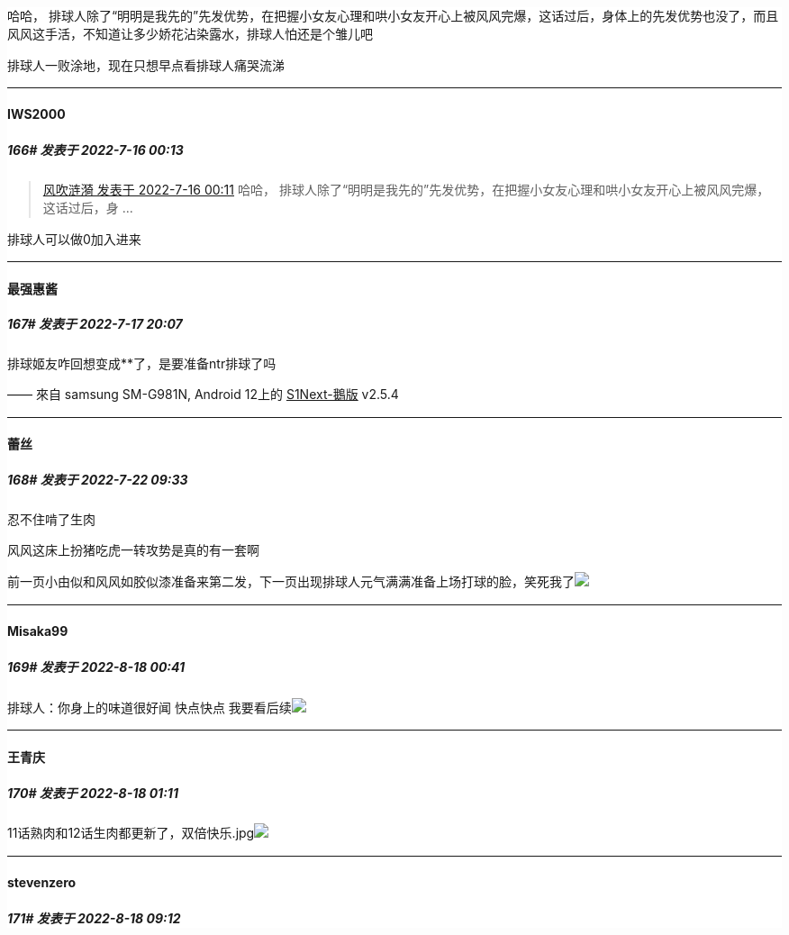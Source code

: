 哈哈， 排球人除了“明明是我先的”先发优势，在把握小女友心理和哄小女友开心上被风风完爆，这话过后，身体上的先发优势也没了，而且风风这手活，不知道让多少娇花沾染露水，排球人怕还是个雏儿吧

排球人一败涂地，现在只想早点看排球人痛哭流涕

*****

####  IWS2000  
##### 166#       发表于 2022-7-16 00:13

<blockquote><a href="httphttps://bbs.saraba1st.com/2b/forum.php?mod=redirect&amp;goto=findpost&amp;pid=56664782&amp;ptid=2048174" target="_blank">风吹涟漪 发表于 2022-7-16 00:11</a>
哈哈， 排球人除了“明明是我先的”先发优势，在把握小女友心理和哄小女友开心上被风风完爆，这话过后，身 ...</blockquote>
排球人可以做0加入进来

*****

####  最强惠酱  
##### 167#       发表于 2022-7-17 20:07

排球姬友咋回想变成**了，是要准备ntr排球了吗

—— 來自 samsung SM-G981N, Android 12上的 [S1Next-鵝版](https://github.com/ykrank/S1-Next/releases) v2.5.4

*****

####  蕾丝  
##### 168#       发表于 2022-7-22 09:33

忍不住啃了生肉

风风这床上扮猪吃虎一转攻势是真的有一套啊

前一页小由似和风风如胶似漆准备来第二发，下一页出现排球人元气满满准备上场打球的脸，笑死我了<img src="https://static.saraba1st.com/image/smiley/face2017/066.png" referrerpolicy="no-referrer">

*****

####  Misaka99  
##### 169#       发表于 2022-8-18 00:41

排球人：你身上的味道很好闻
快点快点 我要看后续<img src="https://static.saraba1st.com/image/smiley/face2017/211.gif" referrerpolicy="no-referrer">

*****

####  王青庆  
##### 170#       发表于 2022-8-18 01:11

11话熟肉和12话生肉都更新了，双倍快乐.jpg<img src="https://static.saraba1st.com/image/smiley/face2017/072.png" referrerpolicy="no-referrer">

*****

####  stevenzero  
##### 171#       发表于 2022-8-18 09:12
